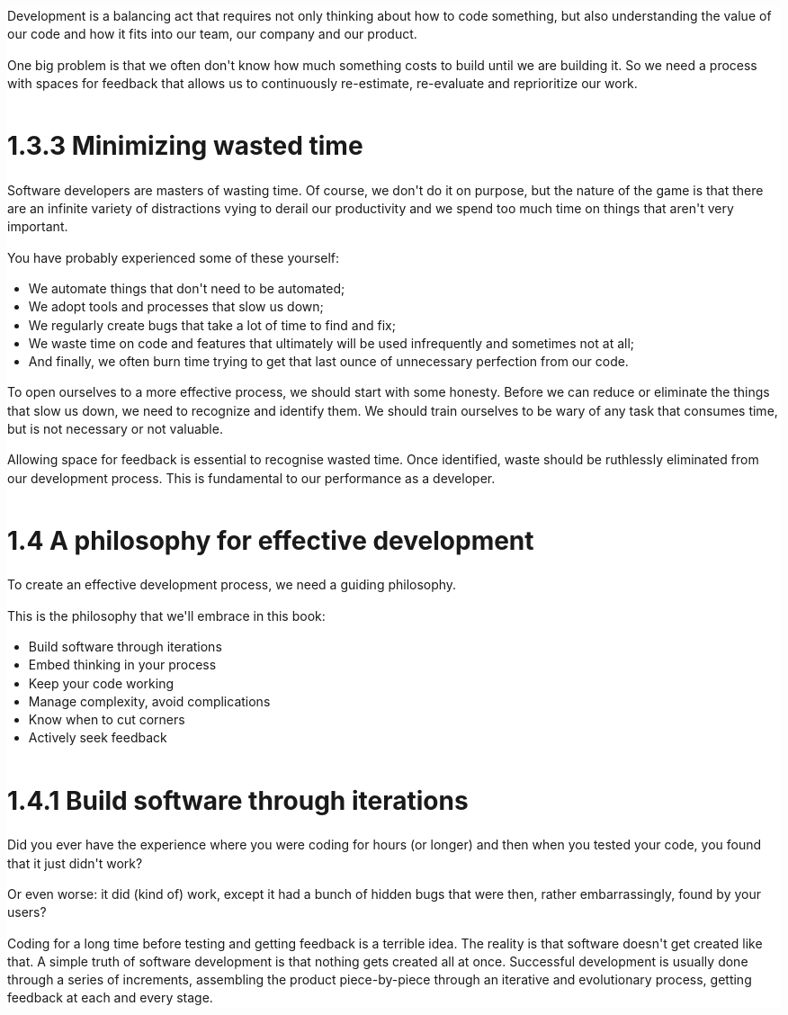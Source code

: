 Development is a balancing act that requires not only thinking about how to code something, but also understanding the value of our code and how it fits into our team, our company and our product.

One big problem is that we often don't know how much something costs to build until we are building it. So we need a process with spaces for feedback that allows us to continuously re-estimate, re-evaluate and reprioritize our work.

# **1.3.3 Minimizing wasted time**

Software developers are masters of wasting time. Of course, we don't do it on purpose, but the nature of the game is that there are an infinite variety of distractions vying to derail our productivity and we spend too much time on things that aren't very important.

You have probably experienced some of these yourself:

- We automate things that don't need to be automated;
- We adopt tools and processes that slow us down;
- We regularly create bugs that take a lot of time to find and fix;
- We waste time on code and features that ultimately will be used infrequently and sometimes not at all;
- And finally, we often burn time trying to get that last ounce of unnecessary perfection from our code.

To open ourselves to a more effective process, we should start with some honesty. Before we can reduce or eliminate the things that slow us down, we need to recognize and identify them. We should train ourselves to be wary of any task that consumes time, but is not necessary or not valuable.

Allowing space for feedback is essential to recognise wasted time. Once identified, waste should be ruthlessly eliminated from our development process. This is fundamental to our performance as a developer.

# **1.4 A philosophy for effective development**

To create an effective development process, we need a guiding philosophy.

This is the philosophy that we'll embrace in this book:

- Build software through iterations
- Embed thinking in your process
- Keep your code working
- Manage complexity, avoid complications
- Know when to cut corners
- Actively seek feedback

# **1.4.1 Build software through iterations**

Did you ever have the experience where you were coding for hours (or longer) and then when you tested your code, you found that it just didn't work?

Or even worse: it did (kind of) work, except it had a bunch of hidden bugs that were then, rather embarrassingly, found by your users?

Coding for a long time before testing and getting feedback is a terrible idea. The reality is that software doesn't get created like that. A simple truth of software development is that nothing gets created all at once. Successful development is usually done through a series of increments, assembling the product piece-by-piece through an iterative and evolutionary process, getting feedback at each and every stage.
